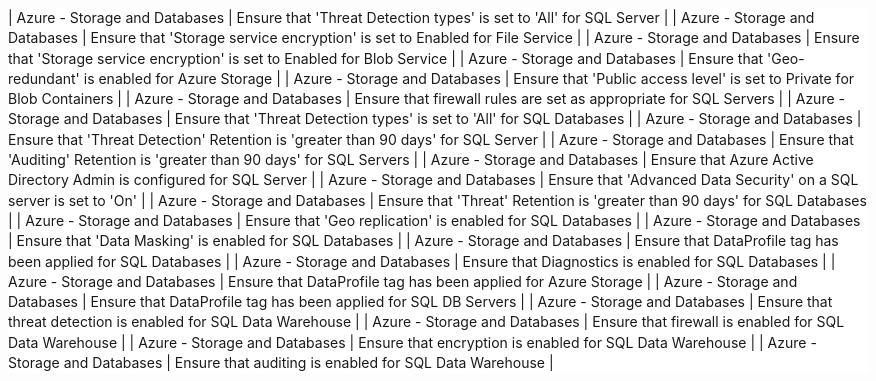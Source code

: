 | Azure - Storage and Databases                                           | Ensure that 'Threat Detection types' is set to 'All' for SQL Server                                                                                                                          |
| Azure - Storage and Databases                                           | Ensure that 'Storage service encryption' is set to Enabled for File Service                                                                                                                  |
| Azure - Storage and Databases                                           | Ensure that 'Storage service encryption' is set to Enabled for Blob Service                                                                                                                  |
| Azure - Storage and Databases                                           | Ensure that 'Geo-redundant' is enabled for Azure Storage                                                                                                                                     |
| Azure - Storage and Databases                                           | Ensure that 'Public access level' is set to Private for Blob Containers                                                                                                                      |
| Azure - Storage and Databases                                           | Ensure that firewall rules are set as appropriate for SQL Servers                                                                                                                            |
| Azure - Storage and Databases                                           | Ensure that 'Threat Detection types' is set to 'All' for SQL Databases                                                                                                                       |
| Azure - Storage and Databases                                           | Ensure that 'Threat Detection' Retention is 'greater than 90 days' for SQL Server                                                                                                            |
| Azure - Storage and Databases                                           | Ensure that 'Auditing' Retention is 'greater than 90 days' for SQL Servers                                                                                                                   |
| Azure - Storage and Databases                                           | Ensure that Azure Active Directory Admin is configured for SQL Server                                                                                                                        |
| Azure - Storage and Databases                                           | Ensure that 'Advanced Data Security' on a SQL server is set to 'On'                                                                                                                          |
| Azure - Storage and Databases                                           | Ensure that 'Threat' Retention is 'greater than 90 days' for SQL Databases                                                                                                                   |
| Azure - Storage and Databases                                           | Ensure that 'Geo replication' is enabled for SQL Databases                                                                                                                                   |
| Azure - Storage and Databases                                           | Ensure that 'Data Masking' is enabled for SQL Databases                                                                                                                                      |
| Azure - Storage and Databases                                           | Ensure that DataProfile tag has been applied for SQL Databases                                                                                                                               |
| Azure - Storage and Databases                                           | Ensure that Diagnostics is enabled for SQL Databases                                                                                                                                         |
| Azure - Storage and Databases                                           | Ensure that DataProfile tag has been applied for Azure Storage                                                                                                                               |
| Azure - Storage and Databases                                           | Ensure that DataProfile tag has been applied for SQL DB Servers                                                                                                                              |
| Azure - Storage and Databases                                           | Ensure that threat detection is enabled for SQL Data Warehouse                                                                                                                               |
| Azure - Storage and Databases                                           | Ensure that firewall is enabled for SQL Data Warehouse                                                                                                                                       |
| Azure - Storage and Databases                                           | Ensure that encryption is enabled for SQL Data Warehouse                                                                                                                                     |
| Azure - Storage and Databases                                           | Ensure that auditing is enabled for SQL Data Warehouse                                                                                                                                       |
